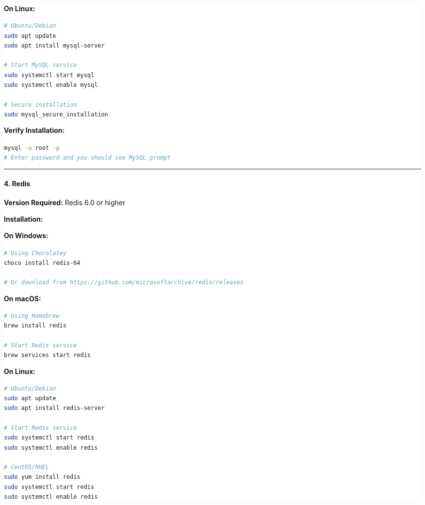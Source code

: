 **On Linux:**
```bash
# Ubuntu/Debian
sudo apt update
sudo apt install mysql-server

# Start MySQL service
sudo systemctl start mysql
sudo systemctl enable mysql

# Secure installation
sudo mysql_secure_installation
```

**Verify Installation:**
```bash
mysql -u root -p
# Enter password and you should see MySQL prompt
```

---

#### 4. Redis

**Version Required:** Redis 6.0 or higher

**Installation:**

**On Windows:**
```bash
# Using Chocolatey
choco install redis-64

# Or download from https://github.com/microsoftarchive/redis/releases
```

**On macOS:**
```bash
# Using Homebrew
brew install redis

# Start Redis service
brew services start redis
```

**On Linux:**
```bash
# Ubuntu/Debian
sudo apt update
sudo apt install redis-server

# Start Redis service
sudo systemctl start redis
sudo systemctl enable redis

# CentOS/RHEL
sudo yum install redis
sudo systemctl start redis
sudo systemctl enable redis
```
